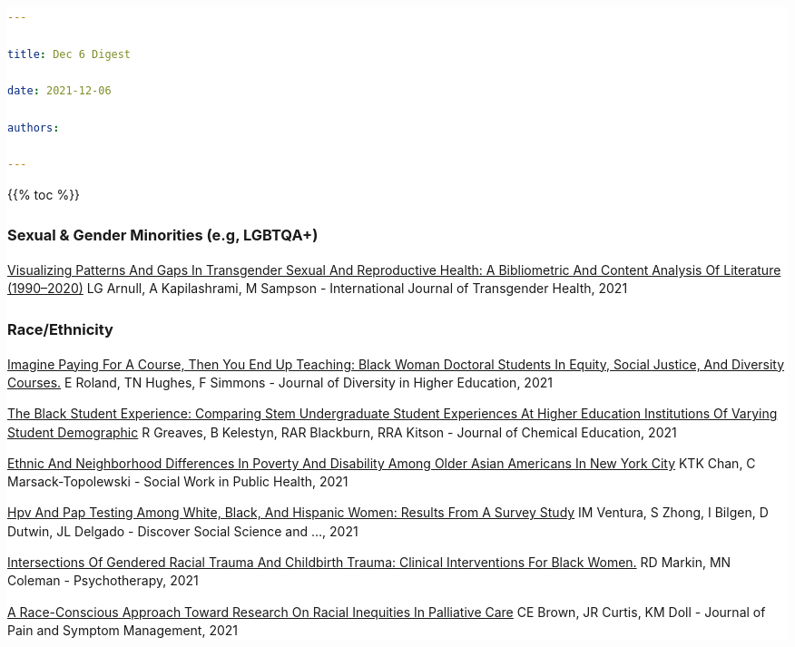 ```yaml
---

title: Dec 6 Digest

date: 2021-12-06

authors:

---
```


{{% toc %}}

### Sexual & Gender Minorities (e.g, LGBTQA+)

[Visualizing Patterns And Gaps In Transgender Sexual And Reproductive
Health: A Bibliometric And Content Analysis Of Literature
(1990–2020)](https://www.tandfonline.com/doi/pdf/10.1080/26895269.2021.1997691)
LG Arnull, A Kapilashrami, M Sampson - International Journal of
Transgender Health, 2021

### Race/Ethnicity

[Imagine Paying For A Course, Then You End Up Teaching: Black Woman
Doctoral Students In Equity, Social Justice, And Diversity
Courses.](https://psycnet.apa.org/record/2022-07536-001) E Roland, TN
Hughes, F Simmons - Journal of Diversity in Higher Education, 2021

[The Black Student Experience: Comparing Stem Undergraduate Student
Experiences At Higher Education Institutions Of Varying Student
Demographic](https://pubs.acs.org/doi/abs/10.1021/acs.jchemed.1c00402) R
Greaves, B Kelestyn, RAR Blackburn, RRA Kitson - Journal of Chemical
Education, 2021

[Ethnic And Neighborhood Differences In Poverty And Disability Among
Older Asian Americans In New York
City](https://www.tandfonline.com/doi/abs/10.1080/19371918.2021.2000916)
KTK Chan, C Marsack-Topolewski - Social Work in Public Health, 2021

[Hpv And Pap Testing Among White, Black, And Hispanic Women: Results
From A Survey
Study](https://link.springer.com/article/10.1007/s44155-021-00003-9) IM
Ventura, S Zhong, I Bilgen, D Dutwin, JL Delgado - Discover Social
Science and …, 2021

[Intersections Of Gendered Racial Trauma And Childbirth Trauma: Clinical
Interventions For Black
Women.](https://psycnet.apa.org/record/2022-07540-001) RD Markin, MN
Coleman - Psychotherapy, 2021

[A Race-Conscious Approach Toward Research On Racial Inequities In
Palliative
Care](https://www.sciencedirect.com/science/article/pii/S0885392421006436)
CE Brown, JR Curtis, KM Doll - Journal of Pain and Symptom Management,
2021
